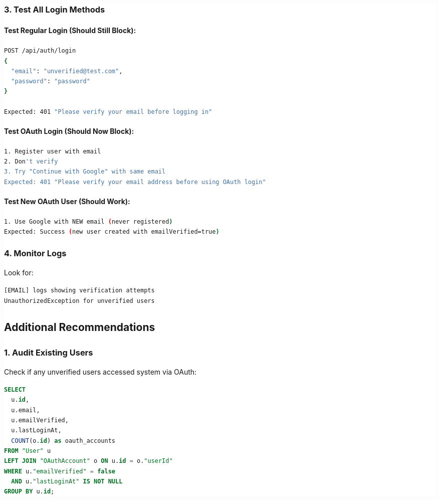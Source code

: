 ### 3. Test All Login Methods

#### Test Regular Login (Should Still Block):
```bash
POST /api/auth/login
{
  "email": "unverified@test.com",
  "password": "password"
}

Expected: 401 "Please verify your email before logging in"
```

#### Test OAuth Login (Should Now Block):
```bash
1. Register user with email
2. Don't verify
3. Try "Continue with Google" with same email
Expected: 401 "Please verify your email address before using OAuth login"
```

#### Test New OAuth User (Should Work):
```bash
1. Use Google with NEW email (never registered)
Expected: Success (new user created with emailVerified=true)
```

### 4. Monitor Logs
Look for:
```
[EMAIL] logs showing verification attempts
UnauthorizedException for unverified users
```

## Additional Recommendations

### 1. Audit Existing Users
Check if any unverified users accessed system via OAuth:

```sql
SELECT 
  u.id, 
  u.email, 
  u.emailVerified, 
  u.lastLoginAt,
  COUNT(o.id) as oauth_accounts
FROM "User" u
LEFT JOIN "OAuthAccount" o ON u.id = o."userId"
WHERE u."emailVerified" = false 
  AND u."lastLoginAt" IS NOT NULL
GROUP BY u.id;
```
